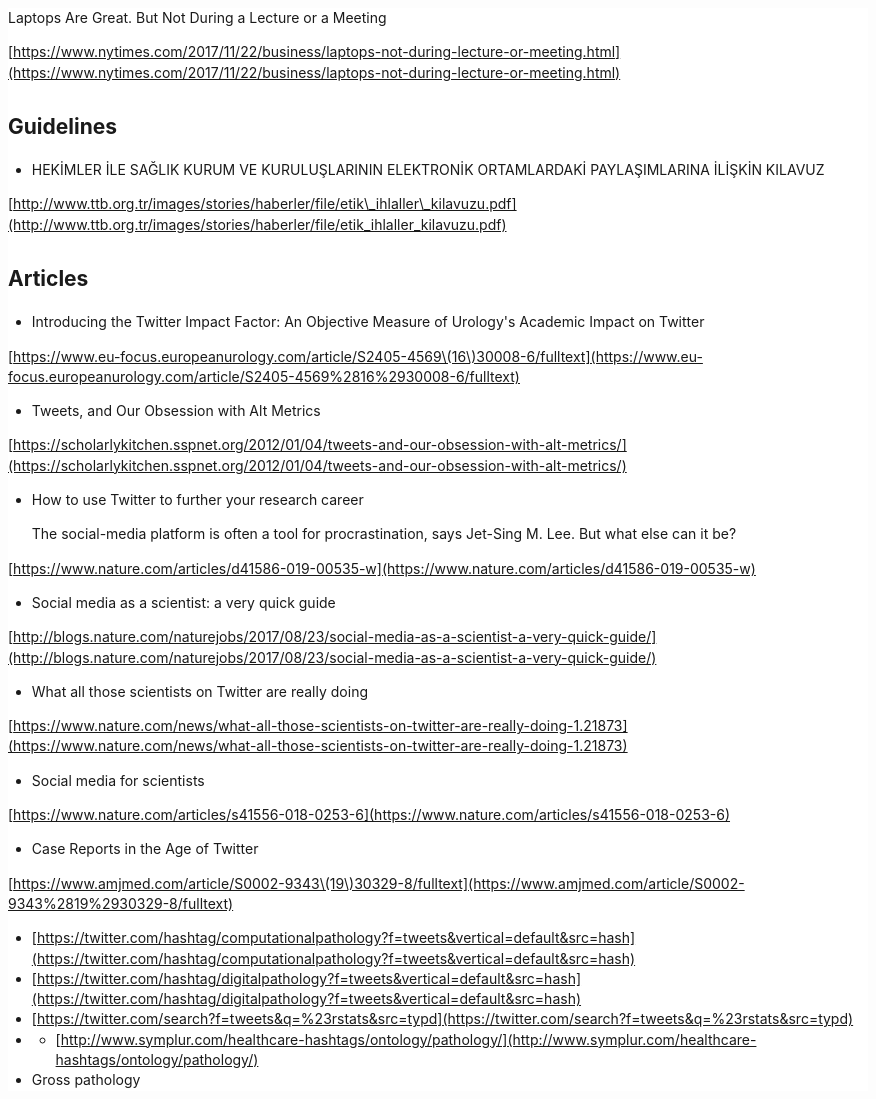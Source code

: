 Laptops Are Great. But Not During a Lecture or a Meeting

[https://www.nytimes.com/2017/11/22/business/laptops-not-during-lecture-or-meeting.html](https://www.nytimes.com/2017/11/22/business/laptops-not-during-lecture-or-meeting.html)

## Guidelines

* HEKİMLER İLE SAĞLIK KURUM VE KURULUŞLARININ ELEKTRONİK ORTAMLARDAKİ PAYLAŞIMLARINA İLİŞKİN KILAVUZ

[http://www.ttb.org.tr/images/stories/haberler/file/etik\_ihlaller\_kilavuzu.pdf](http://www.ttb.org.tr/images/stories/haberler/file/etik_ihlaller_kilavuzu.pdf)

## Articles

* Introducing the Twitter Impact Factor: An Objective Measure of Urology's Academic Impact on Twitter

[https://www.eu-focus.europeanurology.com/article/S2405-4569\(16\)30008-6/fulltext](https://www.eu-focus.europeanurology.com/article/S2405-4569%2816%2930008-6/fulltext)

* Tweets, and Our Obsession with Alt Metrics

[https://scholarlykitchen.sspnet.org/2012/01/04/tweets-and-our-obsession-with-alt-metrics/](https://scholarlykitchen.sspnet.org/2012/01/04/tweets-and-our-obsession-with-alt-metrics/)

* How to use Twitter to further your research career

  The social-media platform is often a tool for procrastination, says Jet-Sing M. Lee. But what else can it be?

[https://www.nature.com/articles/d41586-019-00535-w](https://www.nature.com/articles/d41586-019-00535-w)

* Social media as a scientist: a very quick guide

[http://blogs.nature.com/naturejobs/2017/08/23/social-media-as-a-scientist-a-very-quick-guide/](http://blogs.nature.com/naturejobs/2017/08/23/social-media-as-a-scientist-a-very-quick-guide/)

* What all those scientists on Twitter are really doing

[https://www.nature.com/news/what-all-those-scientists-on-twitter-are-really-doing-1.21873](https://www.nature.com/news/what-all-those-scientists-on-twitter-are-really-doing-1.21873)

* Social media for scientists

[https://www.nature.com/articles/s41556-018-0253-6](https://www.nature.com/articles/s41556-018-0253-6)

* Case Reports in the Age of Twitter

[https://www.amjmed.com/article/S0002-9343\(19\)30329-8/fulltext](https://www.amjmed.com/article/S0002-9343%2819%2930329-8/fulltext)

* [https://twitter.com/hashtag/computationalpathology?f=tweets&vertical=default&src=hash](https://twitter.com/hashtag/computationalpathology?f=tweets&vertical=default&src=hash)
* [https://twitter.com/hashtag/digitalpathology?f=tweets&vertical=default&src=hash](https://twitter.com/hashtag/digitalpathology?f=tweets&vertical=default&src=hash)
* [https://twitter.com/search?f=tweets&q=%23rstats&src=typd](https://twitter.com/search?f=tweets&q=%23rstats&src=typd)
* * [http://www.symplur.com/healthcare-hashtags/ontology/pathology/](http://www.symplur.com/healthcare-hashtags/ontology/pathology/)
* Gross pathology
